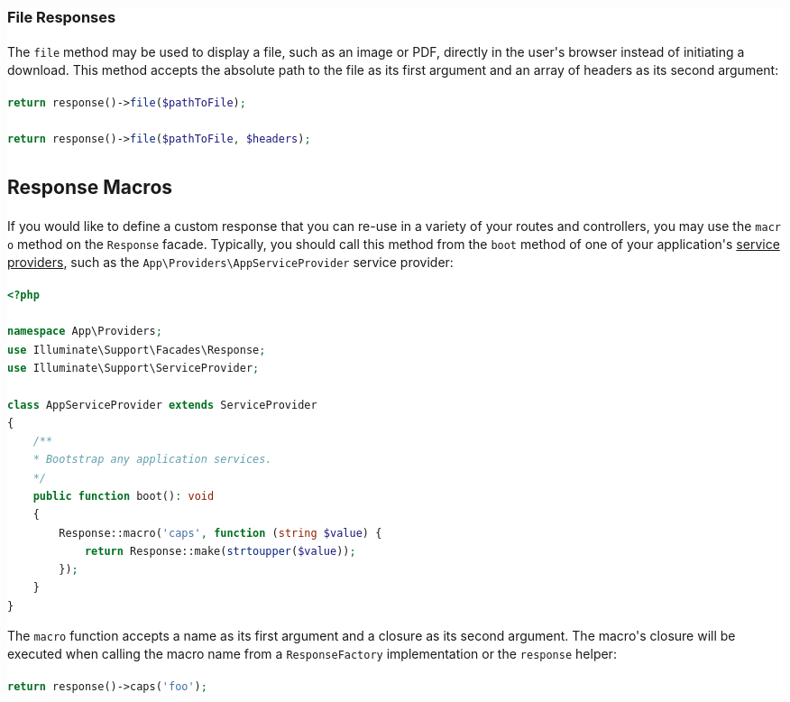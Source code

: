 <a name="file-responses"></a>

### File Responses

The `file` method may be used to display a file, such as an image or PDF, directly in the user's browser instead of initiating a download. This method accepts the absolute path to the file as its first argument and an array of headers as its second argument:

```php
return response()->file($pathToFile);

return response()->file($pathToFile, $headers);
```

<a name="response-macros"></a>

## Response Macros

If you would like to define a custom response that you can re-use in a variety of your routes and controllers, you may use the `macro` method on the `Response` facade. Typically, you should call this method from the `boot` method of one of your application's [service providers](/12.Laravel%2011.x%20Docs/03.Architecture%20Concepts/03.providers), such as the `App\Providers\AppServiceProvider` service provider:

```php
<?php

namespace App\Providers;
use Illuminate\Support\Facades\Response;
use Illuminate\Support\ServiceProvider;

class AppServiceProvider extends ServiceProvider
{
    /**
    * Bootstrap any application services.
    */
    public function boot(): void
    {
        Response::macro('caps', function (string $value) {
            return Response::make(strtoupper($value));
        });
    }
}
```

The `macro` function accepts a name as its first argument and a closure as its second argument. The macro's closure will be executed when calling the macro name from a `ResponseFactory` implementation or the `response` helper:

```php
return response()->caps('foo');
```
